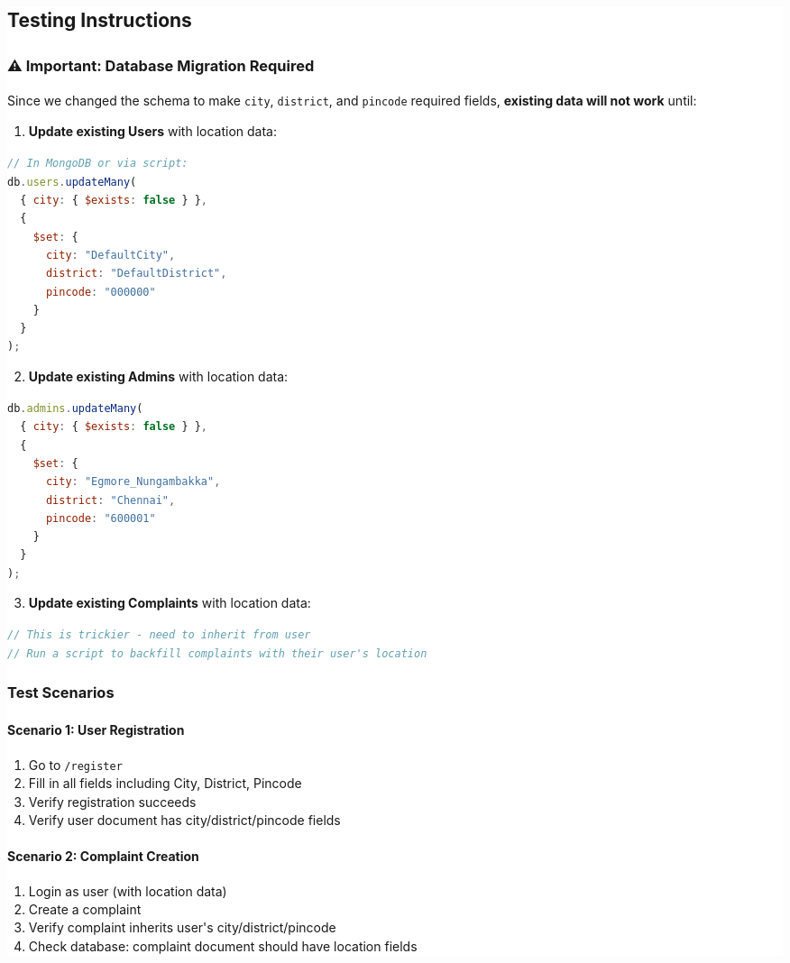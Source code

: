 
## Testing Instructions

### ⚠️ Important: Database Migration Required

Since we changed the schema to make `city`, `district`, and `pincode` required fields, **existing data will not work** until:

1. **Update existing Users** with location data:
```javascript
// In MongoDB or via script:
db.users.updateMany(
  { city: { $exists: false } },
  { 
    $set: { 
      city: "DefaultCity", 
      district: "DefaultDistrict", 
      pincode: "000000" 
    } 
  }
);
```

2. **Update existing Admins** with location data:
```javascript
db.admins.updateMany(
  { city: { $exists: false } },
  { 
    $set: { 
      city: "Egmore_Nungambakka", 
      district: "Chennai", 
      pincode: "600001" 
    } 
  }
);
```

3. **Update existing Complaints** with location data:
```javascript
// This is trickier - need to inherit from user
// Run a script to backfill complaints with their user's location
```

### Test Scenarios

#### Scenario 1: User Registration
1. Go to `/register`
2. Fill in all fields including City, District, Pincode
3. Verify registration succeeds
4. Verify user document has city/district/pincode fields

#### Scenario 2: Complaint Creation
1. Login as user (with location data)
2. Create a complaint
3. Verify complaint inherits user's city/district/pincode
4. Check database: complaint document should have location fields

